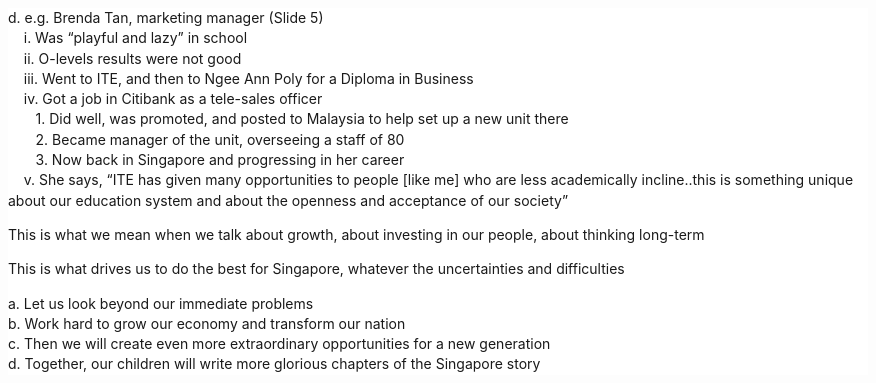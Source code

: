 d. e.g. Brenda Tan, marketing manager (Slide 5)  
&nbsp;&nbsp;&nbsp; i. Was “playful and lazy” in school   
&nbsp;&nbsp;&nbsp; ii. O-levels results were not good  
&nbsp;&nbsp;&nbsp; iii. Went to ITE, and then to Ngee Ann Poly for a Diploma in Business  
&nbsp;&nbsp;&nbsp; iv. Got a job in Citibank as a tele-sales officer  
&nbsp;&nbsp;&nbsp;&nbsp;&nbsp;&nbsp; 1. Did well, was promoted, and posted to Malaysia to help set up a new unit there     
&nbsp;&nbsp;&nbsp;&nbsp;&nbsp;&nbsp; 2. Became manager of the unit, overseeing a staff of 80    
&nbsp;&nbsp;&nbsp;&nbsp;&nbsp;&nbsp; 3. Now back in Singapore and progressing in her career    
&nbsp;&nbsp;&nbsp; v. She says, “ITE has given many opportunities to people [like me] who are less academically incline..this is something unique about our education system and about the openness and acceptance of our society”  

This is what we mean when we talk about growth, about investing in our people, about thinking long-term

This is what drives us to do the best for Singapore, whatever the uncertainties and difficulties

a. Let us look beyond our immediate problems  
b. Work hard to grow our economy and transform our nation  
c. Then we will create even more extraordinary opportunities for a new generation  
d. Together, our children will write more glorious chapters of the Singapore story
